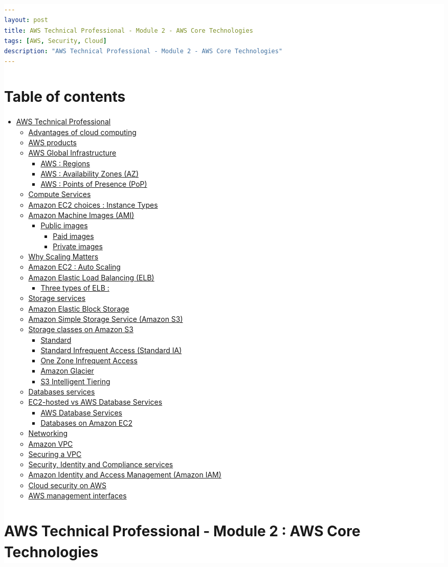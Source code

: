 ```yaml
---
layout: post
title: AWS Technical Professional - Module 2 - AWS Core Technologies
tags: [AWS, Security, Cloud]
description: "AWS Technical Professional - Module 2 - AWS Core Technologies"
---
```


# Table of contents

- [AWS Technical Professional](#aws-technical-professional)
  - [Advantages of cloud computing](#advantages-of-cloud-computing)
  - [AWS products](#aws-products)
  - [AWS Global Infrastructure](#aws-global-infrastructure)
    - [AWS : Regions](#aws--regions)
    - [AWS : Availability Zones (AZ)](#aws--availability-zones-az)
    - [AWS : Points of Presence (PoP)](#aws--points-of-presence-pop)
  - [Compute Services](#compute-services)
  - [Amazon EC2 choices : Instance Types](#amazon-ec2-choices--instance-types)
  - [Amazon Machine Images (AMI)](#amazon-machine-images-ami)
    - [Public images](#public-images)
      - [Paid images](#paid-images)
      - [Private images](#private-images)
  - [Why Scaling Matters](#why-scaling-matters)
  - [Amazon EC2 : Auto Scaling](#amazon-ec2--auto-scaling)
  - [Amazon Elastic Load Balancing (ELB)](#amazon-elastic-load-balancing-elb)
    - [Three types of ELB :](#three-types-of-elb-)
  - [Storage services](#storage-services)
  - [Amazon Elastic Block Storage](#amazon-elastic-block-storage)
  - [Amazon Simple Storage Service (Amazon S3)](#amazon-simple-storage-service-amazon-s3)
  - [Storage classes on Amazon S3](#storage-classes-on-amazon-s3)
    - [Standard](#standard)
    - [Standard Infrequent Access (Standard IA)](#standard-infrequent-access-standard-ia)
    - [One Zone Infrequent Access](#one-zone-infrequent-access)
    - [Amazon Glacier](#amazon-glacier)
    - [S3 Intelligent Tiering](#s3-intelligent-tiering)
  - [Databases services](#databases-services)
  - [EC2-hosted vs AWS Database Services](#ec2-hosted-vs-aws-database-services)
    - [AWS Database Services](#aws-database-services)
    - [Databases on Amazon EC2](#databases-on-amazon-ec2)
  - [Networking](#networking)
  - [Amazon VPC](#amazon-vpc)
  - [Securing a VPC](#securing-a-vpc)
  - [Security, Identity and Compliance services](#security-identity-and-compliance-services)
  - [Amazon Identity and Access Management (Amazon IAM)](#amazon-identity-and-access-management-amazon-iam)
  - [Cloud security on AWS](#cloud-security-on-aws)
  - [AWS management interfaces](#aws-management-interfaces)

# AWS Technical Professional - Module 2 : AWS Core Technologies
